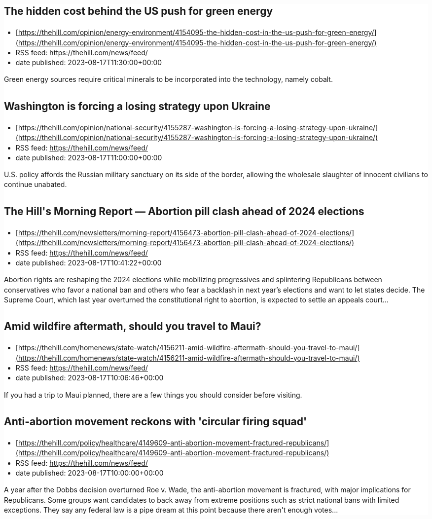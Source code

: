 ## The hidden cost behind the US push for green energy
 - [https://thehill.com/opinion/energy-environment/4154095-the-hidden-cost-in-the-us-push-for-green-energy/](https://thehill.com/opinion/energy-environment/4154095-the-hidden-cost-in-the-us-push-for-green-energy/)
 - RSS feed: https://thehill.com/news/feed/
 - date published: 2023-08-17T11:30:00+00:00

Green energy sources require critical minerals to be incorporated into the technology, namely cobalt.

## Washington is forcing a losing strategy upon Ukraine
 - [https://thehill.com/opinion/national-security/4155287-washington-is-forcing-a-losing-strategy-upon-ukraine/](https://thehill.com/opinion/national-security/4155287-washington-is-forcing-a-losing-strategy-upon-ukraine/)
 - RSS feed: https://thehill.com/news/feed/
 - date published: 2023-08-17T11:00:00+00:00

U.S. policy affords the Russian military sanctuary on its side of the border, allowing the wholesale slaughter of innocent civilians to continue unabated.

## The Hill's Morning Report — Abortion pill clash ahead of 2024 elections
 - [https://thehill.com/newsletters/morning-report/4156473-abortion-pill-clash-ahead-of-2024-elections/](https://thehill.com/newsletters/morning-report/4156473-abortion-pill-clash-ahead-of-2024-elections/)
 - RSS feed: https://thehill.com/news/feed/
 - date published: 2023-08-17T10:41:22+00:00

Abortion rights are reshaping the 2024 elections while mobilizing progressives and splintering Republicans between conservatives who favor a national ban and others who fear a backlash in next year’s elections and want to let states decide.  The Supreme Court, which last year overturned the constitutional right to abortion, is expected to settle an appeals court...

## Amid wildfire aftermath, should you travel to Maui?
 - [https://thehill.com/homenews/state-watch/4156211-amid-wildfire-aftermath-should-you-travel-to-maui/](https://thehill.com/homenews/state-watch/4156211-amid-wildfire-aftermath-should-you-travel-to-maui/)
 - RSS feed: https://thehill.com/news/feed/
 - date published: 2023-08-17T10:06:46+00:00

If you had a trip to Maui planned, there are a few things you should consider before visiting.

## Anti-abortion movement reckons with 'circular firing squad'
 - [https://thehill.com/policy/healthcare/4149609-anti-abortion-movement-fractured-republicans/](https://thehill.com/policy/healthcare/4149609-anti-abortion-movement-fractured-republicans/)
 - RSS feed: https://thehill.com/news/feed/
 - date published: 2023-08-17T10:00:00+00:00

A year after the Dobbs decision overturned Roe v. Wade, the anti-abortion movement is fractured, with major implications for Republicans.  Some groups want candidates to back away from extreme positions such as strict national bans with limited exceptions. They say any federal law is a pipe dream at this point because there aren't enough votes...
